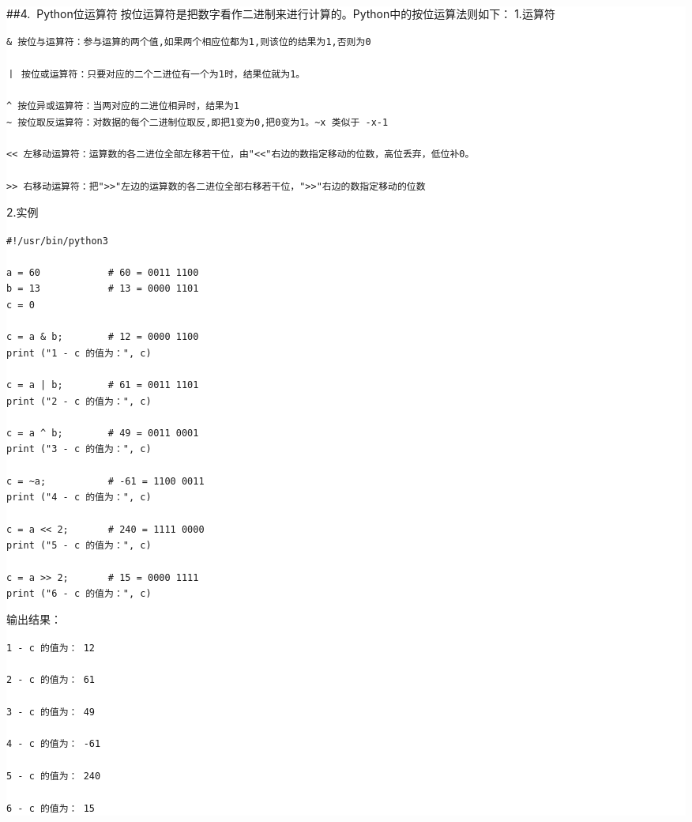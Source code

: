 ##4.&nbsp;&nbsp;Python位运算符
按位运算符是把数字看作二进制来进行计算的。Python中的按位运算法则如下：
1.运算符
```
& 按位与运算符：参与运算的两个值,如果两个相应位都为1,则该位的结果为1,否则为0

丨 按位或运算符：只要对应的二个二进位有一个为1时，结果位就为1。

^ 按位异或运算符：当两对应的二进位相异时，结果为1
~ 按位取反运算符：对数据的每个二进制位取反,即把1变为0,把0变为1。~x 类似于 -x-1

<< 左移动运算符：运算数的各二进位全部左移若干位，由"<<"右边的数指定移动的位数，高位丢弃，低位补0。

>> 右移动运算符：把">>"左边的运算数的各二进位全部右移若干位，">>"右边的数指定移动的位数

```

2.实例
```
#!/usr/bin/python3
 
a = 60            # 60 = 0011 1100 
b = 13            # 13 = 0000 1101 
c = 0
 
c = a & b;        # 12 = 0000 1100
print ("1 - c 的值为：", c)
 
c = a | b;        # 61 = 0011 1101 
print ("2 - c 的值为：", c)
 
c = a ^ b;        # 49 = 0011 0001
print ("3 - c 的值为：", c)
 
c = ~a;           # -61 = 1100 0011
print ("4 - c 的值为：", c)
 
c = a << 2;       # 240 = 1111 0000
print ("5 - c 的值为：", c)
 
c = a >> 2;       # 15 = 0000 1111
print ("6 - c 的值为：", c)

```
输出结果：
```
1 - c 的值为： 12

2 - c 的值为： 61

3 - c 的值为： 49

4 - c 的值为： -61

5 - c 的值为： 240

6 - c 的值为： 15

```
